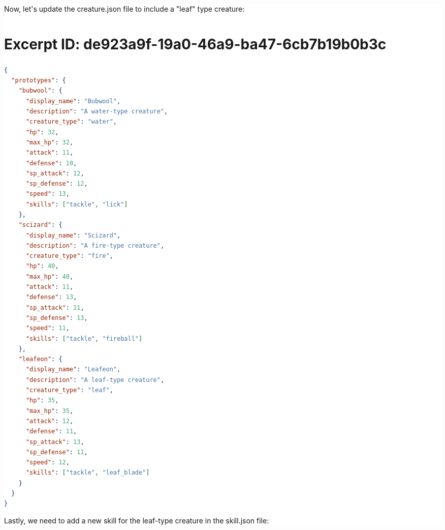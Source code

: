 
Now, let's update the creature.json file to include a "leaf" type creature:

# Excerpt ID: de923a9f-19a0-46a9-ba47-6cb7b19b0b3c
```json main_game/content/creature.json
{
  "prototypes": {
    "bubwool": {
      "display_name": "Bubwool",
      "description": "A water-type creature",
      "creature_type": "water",
      "hp": 32,
      "max_hp": 32,
      "attack": 11,
      "defense": 10,
      "sp_attack": 12,
      "sp_defense": 12,
      "speed": 13,
      "skills": ["tackle", "lick"]
    },
    "scizard": {
      "display_name": "Scizard",
      "description": "A fire-type creature",
      "creature_type": "fire",
      "hp": 40,
      "max_hp": 40,
      "attack": 11,
      "defense": 13,
      "sp_attack": 11,
      "sp_defense": 13,
      "speed": 11,
      "skills": ["tackle", "fireball"]
    },
    "leafeon": {
      "display_name": "Leafeon",
      "description": "A leaf-type creature",
      "creature_type": "leaf",
      "hp": 35,
      "max_hp": 35,
      "attack": 12,
      "defense": 11,
      "sp_attack": 13,
      "sp_defense": 11,
      "speed": 12,
      "skills": ["tackle", "leaf_blade"]
    }
  }
}
```

Lastly, we need to add a new skill for the leaf-type creature in the skill.json file:
